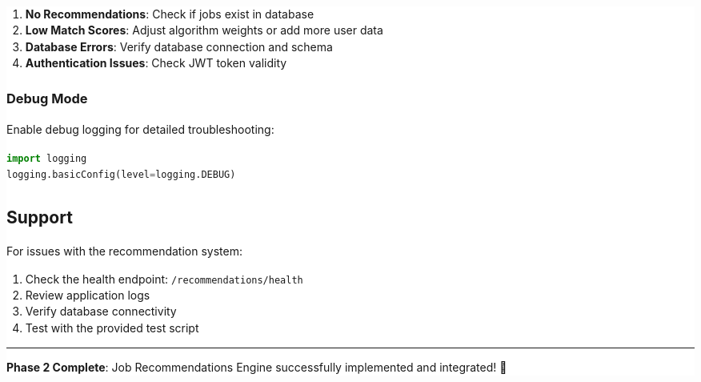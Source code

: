 1. **No Recommendations**: Check if jobs exist in database
2. **Low Match Scores**: Adjust algorithm weights or add more user data
3. **Database Errors**: Verify database connection and schema
4. **Authentication Issues**: Check JWT token validity

### Debug Mode

Enable debug logging for detailed troubleshooting:

```python
import logging
logging.basicConfig(level=logging.DEBUG)
```

## Support

For issues with the recommendation system:

1. Check the health endpoint: `/recommendations/health`
2. Review application logs
3. Verify database connectivity
4. Test with the provided test script

---
**Phase 2 Complete**: Job Recommendations Engine successfully implemented and integrated! 🎉
